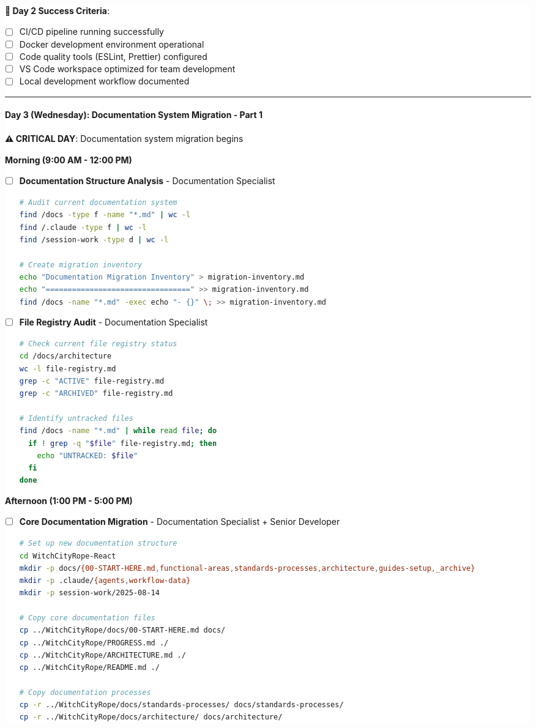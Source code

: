**🎯 Day 2 Success Criteria**:
- [ ] CI/CD pipeline running successfully
- [ ] Docker development environment operational
- [ ] Code quality tools (ESLint, Prettier) configured
- [ ] VS Code workspace optimized for team development
- [ ] Local development workflow documented

---

#### Day 3 (Wednesday): Documentation System Migration - Part 1

**⚠️ CRITICAL DAY**: Documentation system migration begins

**Morning (9:00 AM - 12:00 PM)**
- [ ] **Documentation Structure Analysis** - Documentation Specialist
  ```bash
  # Audit current documentation system
  find /docs -type f -name "*.md" | wc -l
  find /.claude -type f | wc -l
  find /session-work -type d | wc -l
  
  # Create migration inventory
  echo "Documentation Migration Inventory" > migration-inventory.md
  echo "=================================" >> migration-inventory.md
  find /docs -name "*.md" -exec echo "- {}" \; >> migration-inventory.md
  ```

- [ ] **File Registry Audit** - Documentation Specialist
  ```bash
  # Check current file registry status
  cd /docs/architecture
  wc -l file-registry.md
  grep -c "ACTIVE" file-registry.md
  grep -c "ARCHIVED" file-registry.md
  
  # Identify untracked files
  find /docs -name "*.md" | while read file; do
    if ! grep -q "$file" file-registry.md; then
      echo "UNTRACKED: $file"
    fi
  done
  ```

**Afternoon (1:00 PM - 5:00 PM)**
- [ ] **Core Documentation Migration** - Documentation Specialist + Senior Developer
  ```bash
  # Set up new documentation structure
  cd WitchCityRope-React
  mkdir -p docs/{00-START-HERE.md,functional-areas,standards-processes,architecture,guides-setup,_archive}
  mkdir -p .claude/{agents,workflow-data}
  mkdir -p session-work/2025-08-14
  
  # Copy core documentation files
  cp ../WitchCityRope/docs/00-START-HERE.md docs/
  cp ../WitchCityRope/PROGRESS.md ./
  cp ../WitchCityRope/ARCHITECTURE.md ./
  cp ../WitchCityRope/README.md ./
  
  # Copy documentation processes
  cp -r ../WitchCityRope/docs/standards-processes/ docs/standards-processes/
  cp -r ../WitchCityRope/docs/architecture/ docs/architecture/
  ```
